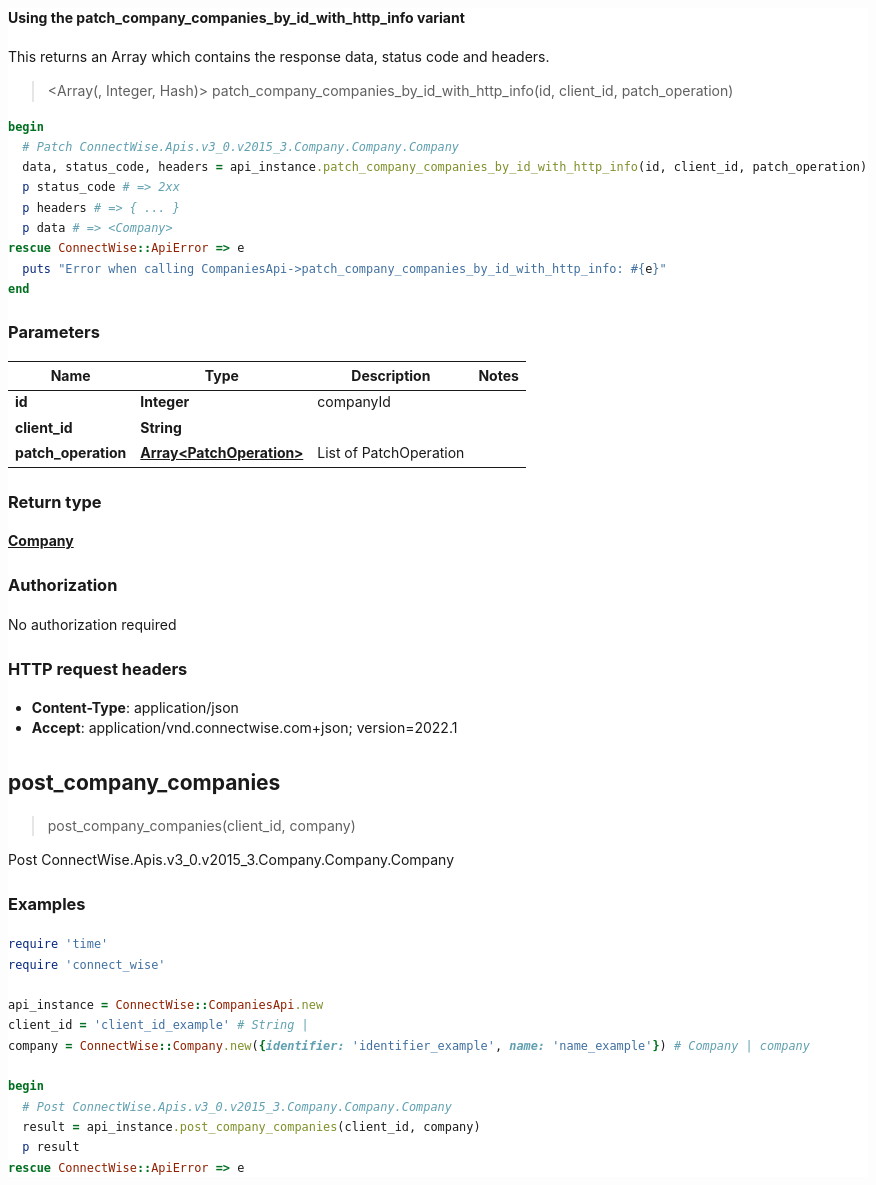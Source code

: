 #### Using the patch_company_companies_by_id_with_http_info variant

This returns an Array which contains the response data, status code and headers.

> <Array(<Company>, Integer, Hash)> patch_company_companies_by_id_with_http_info(id, client_id, patch_operation)

```ruby
begin
  # Patch ConnectWise.Apis.v3_0.v2015_3.Company.Company.Company
  data, status_code, headers = api_instance.patch_company_companies_by_id_with_http_info(id, client_id, patch_operation)
  p status_code # => 2xx
  p headers # => { ... }
  p data # => <Company>
rescue ConnectWise::ApiError => e
  puts "Error when calling CompaniesApi->patch_company_companies_by_id_with_http_info: #{e}"
end
```

### Parameters

| Name | Type | Description | Notes |
| ---- | ---- | ----------- | ----- |
| **id** | **Integer** | companyId |  |
| **client_id** | **String** |  |  |
| **patch_operation** | [**Array&lt;PatchOperation&gt;**](PatchOperation.md) | List of PatchOperation |  |

### Return type

[**Company**](Company.md)

### Authorization

No authorization required

### HTTP request headers

- **Content-Type**: application/json
- **Accept**: application/vnd.connectwise.com+json; version=2022.1


## post_company_companies

> <Company> post_company_companies(client_id, company)

Post ConnectWise.Apis.v3_0.v2015_3.Company.Company.Company

### Examples

```ruby
require 'time'
require 'connect_wise'

api_instance = ConnectWise::CompaniesApi.new
client_id = 'client_id_example' # String | 
company = ConnectWise::Company.new({identifier: 'identifier_example', name: 'name_example'}) # Company | company

begin
  # Post ConnectWise.Apis.v3_0.v2015_3.Company.Company.Company
  result = api_instance.post_company_companies(client_id, company)
  p result
rescue ConnectWise::ApiError => e
```